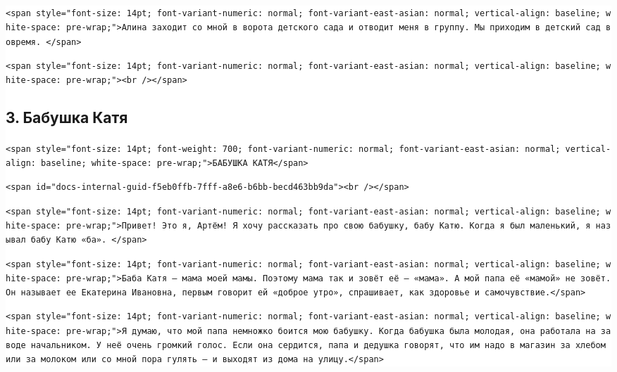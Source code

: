 <p style="margin-top: 0pt; margin-bottom: 0pt; line-height: 1.56; text-indent: 35.4pt;" dir="ltr">

	<span style="font-size: 14pt; font-variant-numeric: normal; font-variant-east-asian: normal; vertical-align: baseline; white-space: pre-wrap;">Алина заходит со мной в ворота детского сада и отводит меня в группу. Мы приходим в детский сад вовремя. </span>

</p>

<div>

	<span style="font-size: 14pt; font-variant-numeric: normal; font-variant-east-asian: normal; vertical-align: baseline; white-space: pre-wrap;"><br /></span>

</div>

## 3. Бабушка Катя


<video width="960" height="540" controls>
  <source src="https://vod-progressive.akamaized.net/exp=1667466993~acl=%2Fvimeo-prod-skyfire-std-us%2F01%2F878%2F20%2F504391065%2F2307525814.mp4~hmac=d8070bea87536e14d0684506886ad6d7ab811ce41878670127a1802f786937d4/vimeo-prod-skyfire-std-us/01/878/20/504391065/2307525814.mp4" type="video/mp4">
Your browser does not support the video tag.
</video>


<p style="margin-top: 0pt; margin-bottom: 0pt; line-height: 1.56; text-align: center;" dir="ltr">

	<span style="font-size: 14pt; font-weight: 700; font-variant-numeric: normal; font-variant-east-asian: normal; vertical-align: baseline; white-space: pre-wrap;">БАБУШКА КАТЯ</span>

</p>

<p>

	<span id="docs-internal-guid-f5eb0ffb-7fff-a8e6-b6bb-becd463bb9da"><br /></span>

</p>

<p style="margin-top: 0pt; margin-bottom: 0pt; line-height: 1.56; text-indent: 35.4pt;" dir="ltr">

	<span style="font-size: 14pt; font-variant-numeric: normal; font-variant-east-asian: normal; vertical-align: baseline; white-space: pre-wrap;">Привет! Это я, Артём! Я хочу рассказать про свою бабушку, бабу Катю. Когда я был маленький, я называл бабу Катю «ба». </span>

</p>

<p style="margin-top: 0pt; margin-bottom: 0pt; line-height: 1.56; text-indent: 35.4pt;" dir="ltr">

	<span style="font-size: 14pt; font-variant-numeric: normal; font-variant-east-asian: normal; vertical-align: baseline; white-space: pre-wrap;">Баба Катя – мама моей мамы. Поэтому мама так и зовёт её – «мама». А мой папа её «мамой» не зовёт. Он называет ее Екатерина Ивановна, первым говорит ей «доброе утро», спрашивает, как здоровье и самочувствие.</span>

</p>

<p style="margin-top: 0pt; margin-bottom: 0pt; line-height: 1.56; text-indent: 35.4pt;" dir="ltr">

	<span style="font-size: 14pt; font-variant-numeric: normal; font-variant-east-asian: normal; vertical-align: baseline; white-space: pre-wrap;">Я думаю, что мой папа немножко боится мою бабушку. Когда бабушка была молодая, она работала на заводе начальником. У неё очень громкий голос. Если она сердится, папа и дедушка говорят, что им надо в магазин за хлебом или за молоком или со мной пора гулять – и выходят из дома на улицу.</span>
